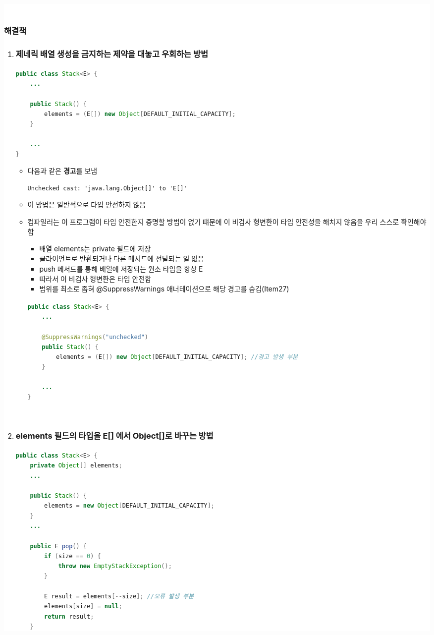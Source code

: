 </br >

### 해결책

1. ### 제네릭 배열 생성을 금지하는 제약을 대놓고 우회하는 방법

   ~~~java
   public class Stack<E> {
       ...
   
       public Stack() {
           elements = (E[]) new Object[DEFAULT_INITIAL_CAPACITY];
       }
       
       ...
   }
   ~~~

   - 다음과 같은 **경고**를 보냄

     ~~~
     Unchecked cast: 'java.lang.Object[]' to 'E[]'
     ~~~

   - 이 방법은 일반적으로 타입 안전하지 않음

   - 컴파일러는 이 프로그램이 타입 안전한지 증명할 방법이 없기 떄문에 이 비검사 형변환이 타입 안전성을 해치지 않음을 우리 스스로 확인해야 함

     - 배열 elements는 private 필드에 저장
     - 클라이언트로 반환되거나 다른 메서드에 전달되는 일 없음
     - push 메서드를 통해 배열에 저장되는 원소 타입을 항상 E
     - 따라서 이 비검사 형변환은 타입 안전함
     - 범위를 최소로 좁혀 @SuppressWarnings 애너테이션으로 해당 경고를 숨김(Item27)

     ~~~java
     public class Stack<E> {
         ...
     
         @SuppressWarnings("unchecked")
         public Stack() {
             elements = (E[]) new Object[DEFAULT_INITIAL_CAPACITY]; //경고 발생 부분
         }
         
         ...
     }
     ~~~

   </br >

2. ### elements 필드의 타입을 E[] 에서 Object[]로 바꾸는 방법

   ~~~java
   public class Stack<E> {
       private Object[] elements;
       ...
   
       public Stack() {
           elements = new Object[DEFAULT_INITIAL_CAPACITY];
       }
       ...
   
       public E pop() {
           if (size == 0) {
               throw new EmptyStackException();
           }
   
           E result = elements[--size]; //오류 발생 부분
           elements[size] = null;
           return result;
       }
   ~~~